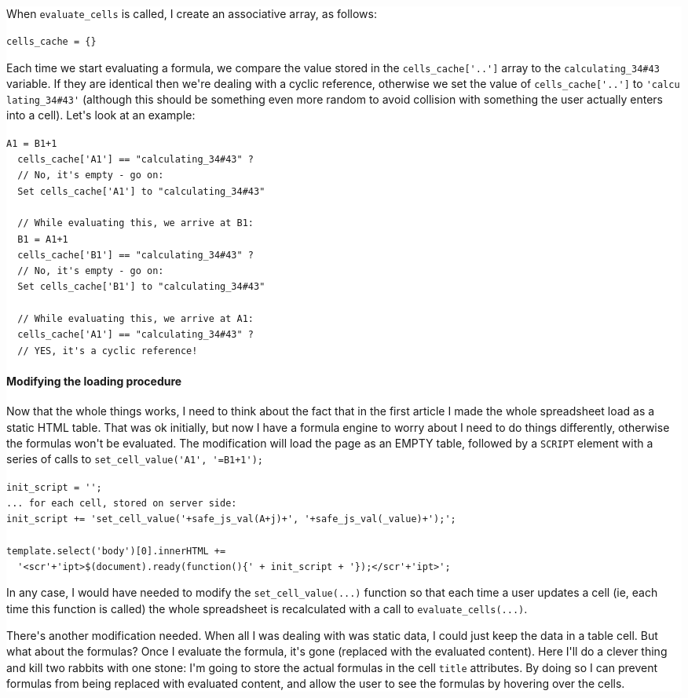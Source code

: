 <p>When <code>evaluate_cells</code> is called, I create an associative array, as follows:</p>

<pre><code>cells_cache = {}</code></pre>

<p>Each time we start evaluating a formula, we compare the value stored in the 
<code>cells_cache[&#39;..&#39;]</code> array to the <code>calculating_34#43</code> variable. If they are identical then we&#39;re dealing with a cyclic 
reference, otherwise we set the value of <code>cells_cache[&#39;..&#39;]</code> to 
<code>&#39;calculating_34#43&#39;</code> (although this should be something even more random to avoid 
collision with something the user actually enters into a cell). Let&#39;s look at an 
example:</p>

<pre><code>A1 = B1+1 
  cells_cache[&#39;A1&#39;] == &quot;calculating_34#43&quot; ? 
  // No, it&#39;s empty - go on: 
  Set cells_cache[&#39;A1&#39;] to &quot;calculating_34#43&quot;

  // While evaluating this, we arrive at B1: 
  B1 = A1+1 
  cells_cache[&#39;B1&#39;] == &quot;calculating_34#43&quot; ? 
  // No, it&#39;s empty - go on: 
  Set cells_cache[&#39;B1&#39;] to &quot;calculating_34#43&quot;

  // While evaluating this, we arrive at A1: 
  cells_cache[&#39;A1&#39;] == &quot;calculating_34#43&quot; ? 
  // YES, it&#39;s a cyclic reference!</code></pre>

<h4 id="modifyload">Modifying the loading procedure</h4>

<p>Now that the whole things works, I need to think about the fact that in the 
first article I made the whole spreadsheet load as a static HTML table. That 
was ok initially, but now I have a formula engine to worry about I need to do things differently, otherwise the formulas won&#39;t be evaluated. The modification will load the page as an EMPTY table, followed by a <code>SCRIPT</code> element with a series of calls to <code>set_cell_value(&#39;A1&#39;, &#39;=B1+1&#39;);</code></p>

<pre><code>init_script = &#39;&#39;;
... for each cell, stored on server side: 
init_script += &#39;set_cell_value(&#39;+safe_js_val(A+j)+&#39;, &#39;+safe_js_val(_value)+&#39;);&#39;;

template.select(&#39;body&#39;)[0].innerHTML += 
  &#39;&lt;scr&#39;+&#39;ipt&gt;$(document).ready(function(){&#39; + init_script + &#39;});&lt;/scr&#39;+&#39;ipt&gt;&#39;;</code></pre>

<p>In any case, I would have needed to modify the <code>set_cell_value(...)</code> function so that each time a user updates a cell (ie, each time this function is called) the whole spreadsheet is recalculated with a call to <code>evaluate_cells(...)</code>.</p>

<p>There&#39;s another modification needed. When all I was dealing with was static data, I could just keep the data in a table cell. But what about the formulas? Once I evaluate the formula, it&#39;s gone (replaced with the evaluated 
content). Here I&#39;ll do a clever thing and kill two rabbits with one stone: I&#39;m going to store the actual formulas in the cell <code>title</code> attributes. By doing so I can prevent formulas from being replaced with evaluated content, and allow the user to see the formulas by hovering over the cells.</p>
